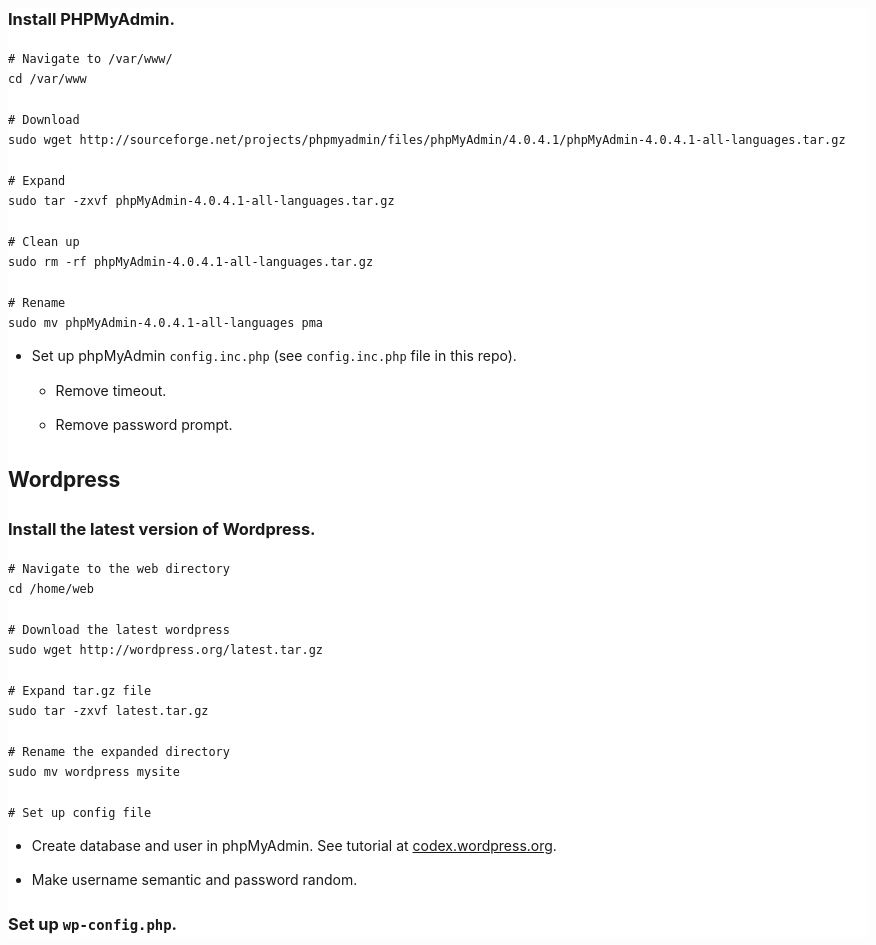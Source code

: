 ### Install PHPMyAdmin.

```
# Navigate to /var/www/
cd /var/www

# Download
sudo wget http://sourceforge.net/projects/phpmyadmin/files/phpMyAdmin/4.0.4.1/phpMyAdmin-4.0.4.1-all-languages.tar.gz

# Expand
sudo tar -zxvf phpMyAdmin-4.0.4.1-all-languages.tar.gz

# Clean up
sudo rm -rf phpMyAdmin-4.0.4.1-all-languages.tar.gz

# Rename
sudo mv phpMyAdmin-4.0.4.1-all-languages pma

```

  - Set up phpMyAdmin `config.inc.php` (see `config.inc.php` file in this repo).

    - Remove timeout.
    
    - Remove password prompt.

## Wordpress

### Install the latest version of Wordpress.

```
# Navigate to the web directory
cd /home/web

# Download the latest wordpress
sudo wget http://wordpress.org/latest.tar.gz

# Expand tar.gz file
sudo tar -zxvf latest.tar.gz

# Rename the expanded directory
sudo mv wordpress mysite

# Set up config file

```

  - Create database and user in phpMyAdmin. See tutorial at [codex.wordpress.org](http://codex.wordpress.org/Installing_WordPress#Step_2:_Create_the_Database_and_a_User).
  
  - Make username semantic and password random.
  
### Set up `wp-config.php`.
  